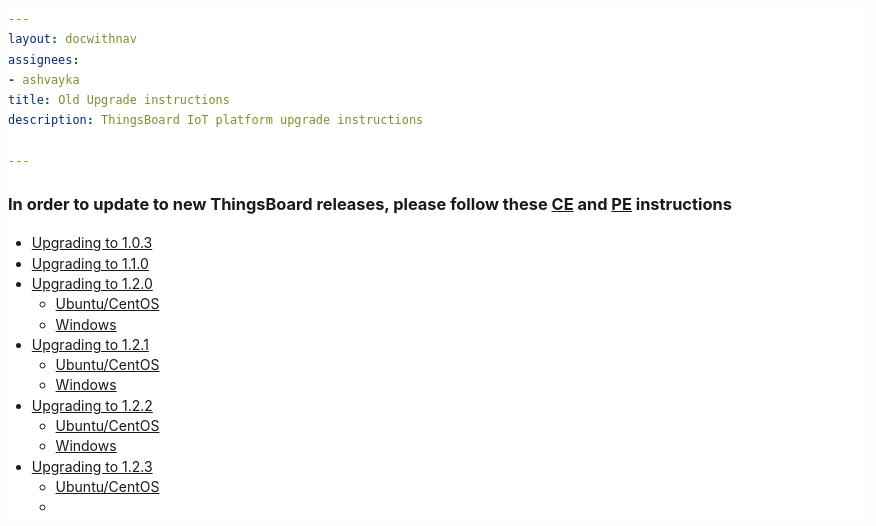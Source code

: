 ```yaml
---
layout: docwithnav
assignees:
- ashvayka
title: Old Upgrade instructions
description: ThingsBoard IoT platform upgrade instructions

---
```


<h3>In order to update to new ThingsBoard releases, please follow
these <a style="pointer-events: all;" href="/thingsboard-learning/docs/user-guide/install/upgrade-instructions/">CE</a> and 
<a style="pointer-events: all;" href="/thingsboard-learning/docs/user-guide/install/pe/upgrade-instructions/">PE</a> instructions</h3>

<ul id="markdown-toc">
  <li>
    <a href="#upgrading-to-103" id="markdown-toc-upgrading-to-103">Upgrading to 1.0.3</a>
  </li>
  <li>
    <a href="#upgrading-to-110" id="markdown-toc-upgrading-to-110">Upgrading to 1.1.0</a>
  </li>
  <li>
    <a href="#upgrading-to-120" id="markdown-toc-upgrading-to-120">Upgrading to 1.2.0</a>
    <ul>
        <li>
            <a href="#ubuntucentos" id="markdown-toc-ubuntucentos">Ubuntu/CentOS</a>
        </li>
        <li>
            <a href="#windows" id="markdown-toc-windows">Windows</a>
        </li>
    </ul>
  </li>
  <li>
    <a href="#upgrading-to-121" id="markdown-toc-upgrading-to-121">Upgrading to 1.2.1</a>
    <ul>
        <li>
            <a href="#ubuntucentos-1" id="markdown-toc-ubuntucentos-1">Ubuntu/CentOS</a>
        </li>
        <li>
            <a href="#windows-1" id="markdown-toc-windows-1">Windows</a>
        </li>
    </ul>
  </li>
  <li>
    <a href="#upgrading-to-122" id="markdown-toc-upgrading-to-122">Upgrading to 1.2.2</a>
    <ul>
        <li>
            <a href="#ubuntucentos-2" id="markdown-toc-ubuntucentos-2">Ubuntu/CentOS</a>
        </li>
        <li>
            <a href="#windows-2" id="markdown-toc-windows-2">Windows</a>
        </li>
    </ul>
  </li>
  <li>
    <a href="#upgrading-to-123" id="markdown-toc-upgrading-to-123">Upgrading to 1.2.3</a>
    <ul>
        <li>
            <a href="#ubuntucentos-3" id="markdown-toc-ubuntucentos-3">Ubuntu/CentOS</a>
        </li>
        <li>
